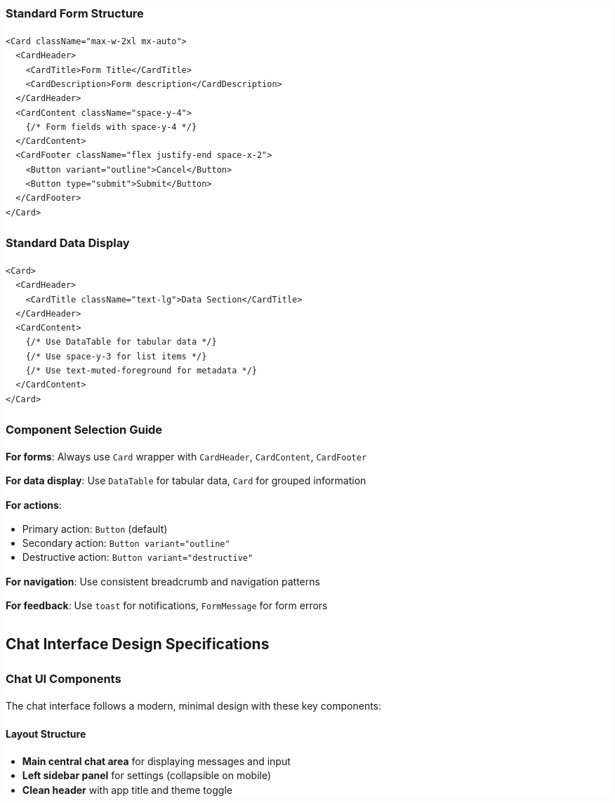 ### Standard Form Structure
```tsx
<Card className="max-w-2xl mx-auto">
  <CardHeader>
    <CardTitle>Form Title</CardTitle>
    <CardDescription>Form description</CardDescription>
  </CardHeader>
  <CardContent className="space-y-4">
    {/* Form fields with space-y-4 */}
  </CardContent>
  <CardFooter className="flex justify-end space-x-2">
    <Button variant="outline">Cancel</Button>
    <Button type="submit">Submit</Button>
  </CardFooter>
</Card>
```

### Standard Data Display
```tsx
<Card>
  <CardHeader>
    <CardTitle className="text-lg">Data Section</CardTitle>
  </CardHeader>
  <CardContent>
    {/* Use DataTable for tabular data */}
    {/* Use space-y-3 for list items */}
    {/* Use text-muted-foreground for metadata */}
  </CardContent>
</Card>
```

### Component Selection Guide

**For forms**: Always use `Card` wrapper with `CardHeader`, `CardContent`, `CardFooter`

**For data display**: Use `DataTable` for tabular data, `Card` for grouped information

**For actions**:
- Primary action: `Button` (default)
- Secondary action: `Button variant="outline"`
- Destructive action: `Button variant="destructive"`

**For navigation**: Use consistent breadcrumb and navigation patterns

**For feedback**: Use `toast` for notifications, `FormMessage` for form errors

## Chat Interface Design Specifications

### Chat UI Components

The chat interface follows a modern, minimal design with these key components:

#### Layout Structure
- **Main central chat area** for displaying messages and input
- **Left sidebar panel** for settings (collapsible on mobile)
- **Clean header** with app title and theme toggle
